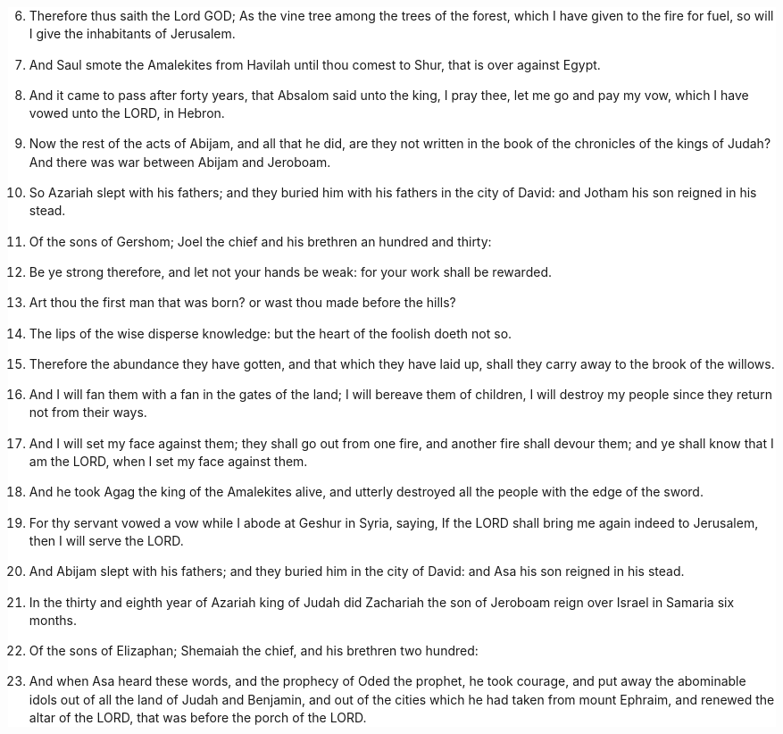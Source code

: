 6. Therefore thus saith the Lord
GOD; As the vine tree among the trees of the forest, which I have
given to the fire for fuel, so will I give the inhabitants of
Jerusalem.

7. And Saul smote the Amalekites from Havilah until thou comest to
Shur, that is over against Egypt.

7. And it came to pass after forty years, that Absalom said unto the
king, I pray thee, let me go and pay my vow, which I have vowed unto
the LORD, in Hebron.

7. Now the rest of the acts of Abijam, and all that he did, are they
not written in the book of the chronicles of the kings of Judah? And
there was war between Abijam and Jeroboam.

7. So Azariah slept with his fathers; and they buried him with his
fathers in the city of David: and Jotham his son reigned in his stead.

7. Of the sons of Gershom; Joel the
chief and his brethren an hundred and thirty:

7. Be ye strong therefore, and let not your hands be weak: for your
work shall be rewarded.

7. Art thou the first man that was born? or wast thou made before
the hills?

7. The lips of the wise disperse knowledge: but the heart of the
foolish doeth not so.

7. Therefore the abundance they have gotten, and that which they
have laid up, shall they carry away to the brook of the willows.

7. And I will fan them with a fan in the gates of the land; I will
bereave them of children, I will destroy my people since they return
not from their ways.

7. And I will set my face against them; they shall go out from one
fire, and another fire shall devour them; and ye shall know that I am
the LORD, when I set my face against them.

8. And he took Agag the king of the Amalekites alive, and utterly
destroyed all the people with the edge of the sword.

8. For thy servant vowed a vow while I abode at Geshur in Syria,
saying, If the LORD shall bring me again indeed to Jerusalem, then I
will serve the LORD.

8. And Abijam slept with his fathers; and they buried him in the
city of David: and Asa his son reigned in his stead.

8. In the thirty and eighth year of Azariah king of Judah did
Zachariah the son of Jeroboam reign over Israel in Samaria six months.

8. Of the sons of
Elizaphan; Shemaiah the chief, and his brethren two hundred:

8. And when Asa heard these words, and the prophecy of Oded the
prophet, he took courage, and put away the abominable idols out of all
the land of Judah and Benjamin, and out of the cities which he had
taken from mount Ephraim, and renewed the altar of the LORD, that was
before the porch of the LORD.
